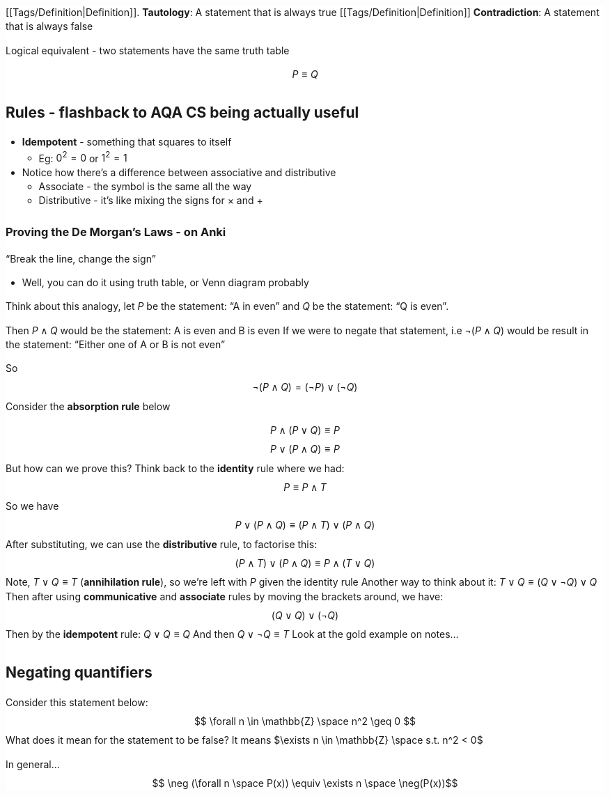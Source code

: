 [[Tags/Definition\|Definition]]. **Tautology**: A statement that is always true 
[[Tags/Definition\|Definition]]  **Contradiction**: A statement that is always false 

Logical equivalent - two statements have the same truth table

$$ P \equiv Q $$
## Rules - flashback to AQA CS being actually useful 

- **Idempotent** - something that squares to itself 
	- Eg: $0^2 = 0$ or $1^2 =1$
- Notice how there’s a difference between associative and distributive 
	- Associate - the symbol is the same all the way 
	- Distributive - it’s like mixing the signs for $\times$ and $+$

### Proving the De Morgan’s Laws - on Anki 

“Break the line, change the sign” 

- Well, you can do it using truth table, or Venn diagram probably 

Think about this analogy, let $P$ be the statement: “A in even” and $Q$ be the statement: “Q is even”. 

Then $P \wedge Q$ would be the statement: A is even and B is even 
If we were to negate that statement, i.e $\neg (P \wedge Q)$ would be result in the statement: “Either one of A or B is not even” 

So $$ \neg (P \wedge Q) = (\neg P) \vee (\neg Q)$$
Consider the **absorption rule** below

$$ P \wedge (P \vee Q) \equiv P $$
$$ P \vee (P \wedge Q) \equiv P $$
But how can we prove this? 
Think back to the **identity** rule where we had: $$ P \equiv P \wedge T $$
So we have 
$$ P \vee (P \wedge Q) \equiv (P \wedge T) \vee (P \wedge Q)  $$
After substituting, we can use the **distributive** rule, to factorise this: 
$$ (P \wedge T) \vee (P \wedge Q) \equiv P \wedge (T \vee Q) $$
Note, $T \vee Q \equiv T$ (**annihilation rule**), so we’re left with $P$ given the identity rule 
Another way to think about it: $T \vee Q \equiv (Q \vee \neg Q) \vee Q$
Then after using **communicative** and **associate** rules by moving the brackets around, we have: $$ (Q \vee Q) \vee (\neg Q) $$
Then by the **idempotent** rule: $Q\vee Q \equiv Q$
And then $Q \vee \neg Q \equiv T$
Look at the gold example on notes… 
## Negating quantifiers 
Consider this statement below: 
$$ \forall n \in \mathbb{Z} \space n^2 \geq 0 $$
What does it mean for the statement to be false? 
It means $\exists n \in \mathbb{Z} \space s.t. n^2 < 0$

In general… 
$$ \neg (\forall n \space P(x)) \equiv \exists n \space \neg(P(x))$$
